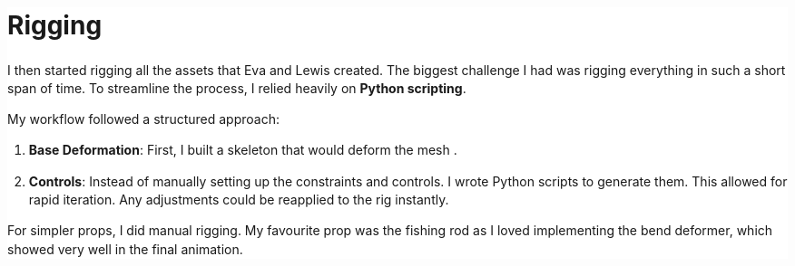<div class="video-container">
<video controls autoplay loop muted>
  <source src="/projects/seagulls/SGL_Gulliver_lookdev_mixed.mov" type="video/mp4"/>
</video>
</div>

<div class="video-container">
<video controls autoplay loop muted>
  <source src="/projects/seagulls/SGL_Shark_lookdev_mixed.mov" type="video/mp4"/>
</video>
</div>

<div class="video-container">
<video controls autoplay loop muted>
  <source src="/projects/seagulls/SGL_Fish_lookdev_mixed.mov" type="video/mp4"/>
</video>
</div>

<div class="video-container">
<video controls autoplay loop muted>
  <source src="/projects/seagulls/SGL_Boat_lookdev_mixed.mov" type="video/mp4"/>
</video>
</div>

<div class="video-container">
<video autoplay loop muted>
  <source src="/projects/seagulls/SGL_Rod_lookdev_mixed.mov" type="video/mp4"/>
</video>
</div>

<div class="video-container">
<video controls autoplay loop muted>
  <source src="/projects/seagulls/SGL_Newspaper_lookdev_mixed.mov" type="video/mp4"/>
</video>
</div>

</div>

# Rigging

I then started rigging all the assets that Eva and Lewis created. The biggest challenge I had was rigging everything in such a short span of time. To streamline the process, I relied heavily on **Python scripting**.

My workflow followed a structured approach:

1. **Base Deformation**: First, I built a skeleton that would deform the mesh  .

2. **Controls**: Instead of manually setting up the constraints and controls. I wrote Python scripts to generate them. This allowed for rapid iteration. Any adjustments could be reapplied to the rig instantly.

For simpler props, I did manual rigging. My favourite prop was the fishing rod as I loved implementing the bend deformer, which showed very well in the final animation.	
